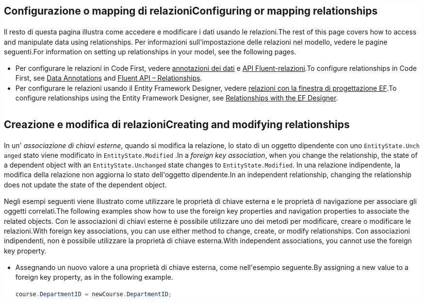 
## <a name="configuring-or-mapping-relationships"></a><span data-ttu-id="0fdbc-140">Configurazione o mapping di relazioni</span><span class="sxs-lookup"><span data-stu-id="0fdbc-140">Configuring or mapping relationships</span></span>

<span data-ttu-id="0fdbc-141">Il resto di questa pagina illustra come accedere e modificare i dati usando le relazioni.</span><span class="sxs-lookup"><span data-stu-id="0fdbc-141">The rest of this page covers how to access and manipulate data using relationships.</span></span> <span data-ttu-id="0fdbc-142">Per informazioni sull'impostazione delle relazioni nel modello, vedere le pagine seguenti.</span><span class="sxs-lookup"><span data-stu-id="0fdbc-142">For information on setting up relationships in your model, see the following pages.</span></span>

-   <span data-ttu-id="0fdbc-143">Per configurare le relazioni in Code First, vedere [annotazioni dei dati](xref:ef6/modeling/code-first/data-annotations) e [API Fluent-relazioni](xref:ef6/modeling/code-first/fluent/relationships).</span><span class="sxs-lookup"><span data-stu-id="0fdbc-143">To configure relationships in Code First, see [Data Annotations](xref:ef6/modeling/code-first/data-annotations) and [Fluent API – Relationships](xref:ef6/modeling/code-first/fluent/relationships).</span></span>
-   <span data-ttu-id="0fdbc-144">Per configurare le relazioni usando il Entity Framework Designer, vedere [relazioni con la finestra di progettazione EF](xref:ef6/modeling/designer/relationships).</span><span class="sxs-lookup"><span data-stu-id="0fdbc-144">To configure relationships using the Entity Framework Designer, see [Relationships with the EF Designer](xref:ef6/modeling/designer/relationships).</span></span>

## <a name="creating-and-modifying-relationships"></a><span data-ttu-id="0fdbc-145">Creazione e modifica di relazioni</span><span class="sxs-lookup"><span data-stu-id="0fdbc-145">Creating and modifying relationships</span></span>

<span data-ttu-id="0fdbc-146">In un' *associazione di chiavi esterne*, quando si modifica la relazione, lo stato di un oggetto dipendente con uno `EntityState.Unchanged` stato viene modificato in `EntityState.Modified` .</span><span class="sxs-lookup"><span data-stu-id="0fdbc-146">In a *foreign key association*, when you change the relationship, the state of a dependent object with an `EntityState.Unchanged` state changes to `EntityState.Modified`.</span></span> <span data-ttu-id="0fdbc-147">In una relazione indipendente, la modifica della relazione non aggiorna lo stato dell'oggetto dipendente.</span><span class="sxs-lookup"><span data-stu-id="0fdbc-147">In an independent relationship, changing the relationship does not update the state of the dependent object.</span></span>

<span data-ttu-id="0fdbc-148">Negli esempi seguenti viene illustrato come utilizzare le proprietà di chiave esterna e le proprietà di navigazione per associare gli oggetti correlati.</span><span class="sxs-lookup"><span data-stu-id="0fdbc-148">The following examples show how to use the foreign key properties and navigation properties to associate the related objects.</span></span> <span data-ttu-id="0fdbc-149">Con le associazioni di chiavi esterne è possibile utilizzare uno dei metodi per modificare, creare o modificare le relazioni.</span><span class="sxs-lookup"><span data-stu-id="0fdbc-149">With foreign key associations, you can use either method to change, create, or modify relationships.</span></span> <span data-ttu-id="0fdbc-150">Con associazioni indipendenti, non è possibile utilizzare la proprietà di chiave esterna.</span><span class="sxs-lookup"><span data-stu-id="0fdbc-150">With independent associations, you cannot use the foreign key property.</span></span>

- <span data-ttu-id="0fdbc-151">Assegnando un nuovo valore a una proprietà di chiave esterna, come nell'esempio seguente.</span><span class="sxs-lookup"><span data-stu-id="0fdbc-151">By assigning a new value to a foreign key property, as in the following example.</span></span>  
  ``` csharp
  course.DepartmentID = newCourse.DepartmentID;
  ```
